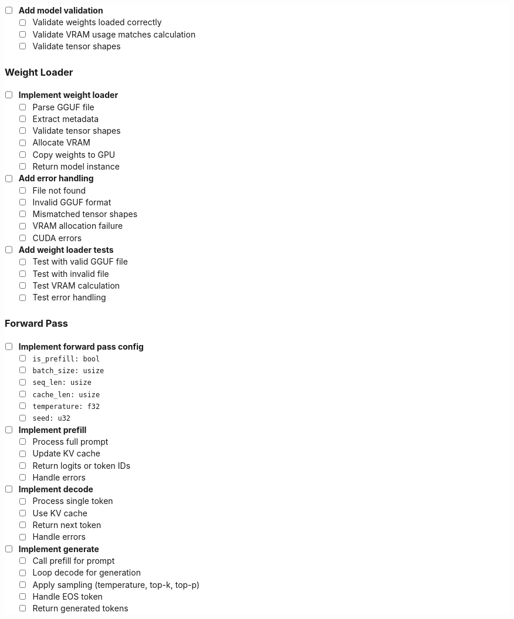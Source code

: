 - [ ] **Add model validation**
  - [ ] Validate weights loaded correctly
  - [ ] Validate VRAM usage matches calculation
  - [ ] Validate tensor shapes

### Weight Loader

- [ ] **Implement weight loader**
  - [ ] Parse GGUF file
  - [ ] Extract metadata
  - [ ] Validate tensor shapes
  - [ ] Allocate VRAM
  - [ ] Copy weights to GPU
  - [ ] Return model instance

- [ ] **Add error handling**
  - [ ] File not found
  - [ ] Invalid GGUF format
  - [ ] Mismatched tensor shapes
  - [ ] VRAM allocation failure
  - [ ] CUDA errors

- [ ] **Add weight loader tests**
  - [ ] Test with valid GGUF file
  - [ ] Test with invalid file
  - [ ] Test VRAM calculation
  - [ ] Test error handling

### Forward Pass

- [ ] **Implement forward pass config**
  - [ ] `is_prefill: bool`
  - [ ] `batch_size: usize`
  - [ ] `seq_len: usize`
  - [ ] `cache_len: usize`
  - [ ] `temperature: f32`
  - [ ] `seed: u32`

- [ ] **Implement prefill**
  - [ ] Process full prompt
  - [ ] Update KV cache
  - [ ] Return logits or token IDs
  - [ ] Handle errors

- [ ] **Implement decode**
  - [ ] Process single token
  - [ ] Use KV cache
  - [ ] Return next token
  - [ ] Handle errors

- [ ] **Implement generate**
  - [ ] Call prefill for prompt
  - [ ] Loop decode for generation
  - [ ] Apply sampling (temperature, top-k, top-p)
  - [ ] Handle EOS token
  - [ ] Return generated tokens
